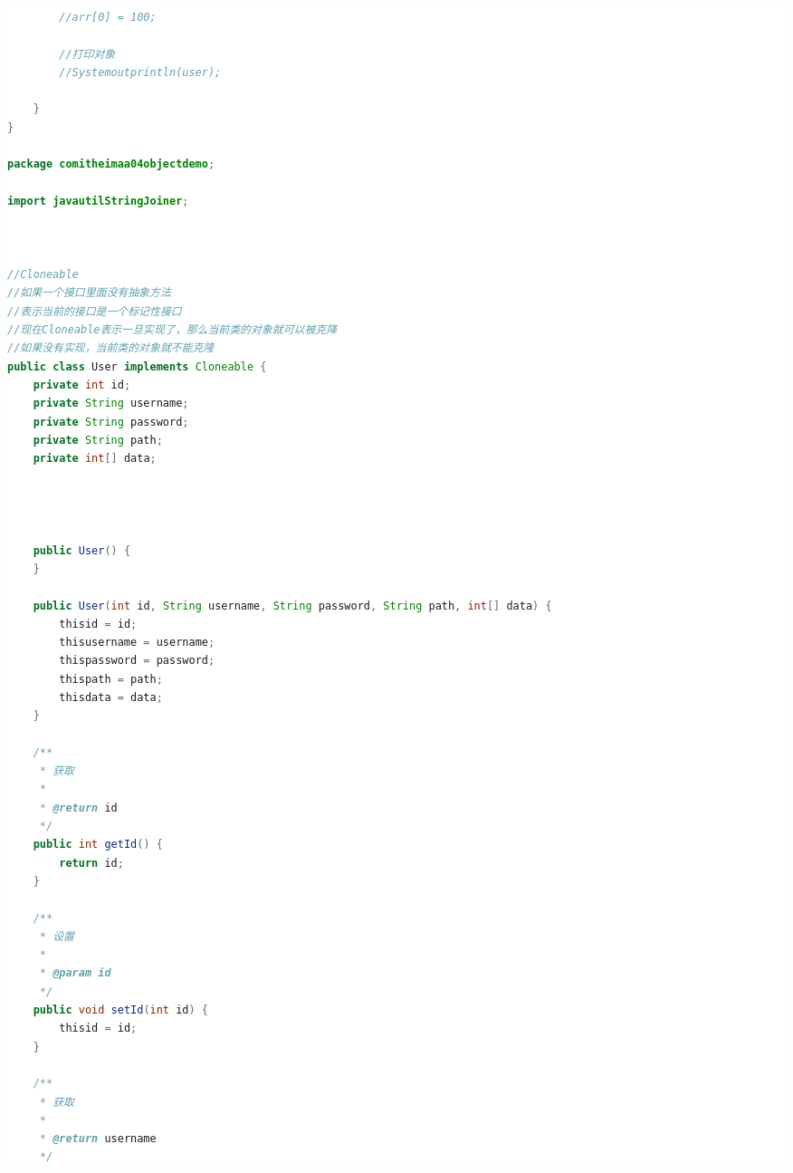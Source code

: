 ```java
        //arr[0] = 100;

        //打印对象
        //Systemoutprintln(user);

    }
}

package comitheimaa04objectdemo;

import javautilStringJoiner;



//Cloneable
//如果一个接口里面没有抽象方法
//表示当前的接口是一个标记性接口
//现在Cloneable表示一旦实现了，那么当前类的对象就可以被克降
//如果没有实现，当前类的对象就不能克隆
public class User implements Cloneable {
    private int id;
    private String username;
    private String password;
    private String path;
    private int[] data;




    public User() {
    }

    public User(int id, String username, String password, String path, int[] data) {
        thisid = id;
        thisusername = username;
        thispassword = password;
        thispath = path;
        thisdata = data;
    }

    /**
     * 获取
     *
     * @return id
     */
    public int getId() {
        return id;
    }

    /**
     * 设置
     *
     * @param id
     */
    public void setId(int id) {
        thisid = id;
    }

    /**
     * 获取
     *
     * @return username
     */
```